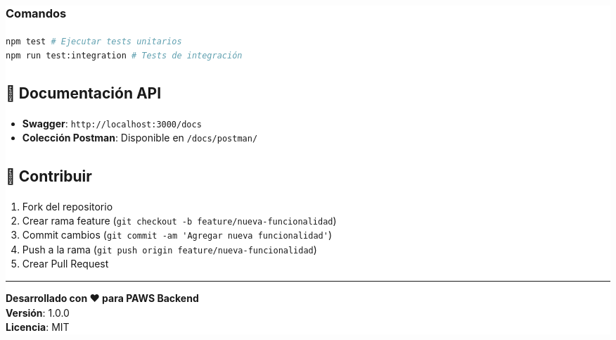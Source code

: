 ### Comandos

```bash
npm test # Ejecutar tests unitarios
npm run test:integration # Tests de integración
```

## 📖 Documentación API

- **Swagger**: `http://localhost:3000/docs`
- **Colección Postman**: Disponible en `/docs/postman/`

## 🤝 Contribuir

1. Fork del repositorio
2. Crear rama feature (`git checkout -b feature/nueva-funcionalidad`)
3. Commit cambios (`git commit -am 'Agregar nueva funcionalidad'`)
4. Push a la rama (`git push origin feature/nueva-funcionalidad`)
5. Crear Pull Request

---

**Desarrollado con ❤️ para PAWS Backend**  
**Versión**: 1.0.0  
**Licencia**: MIT
